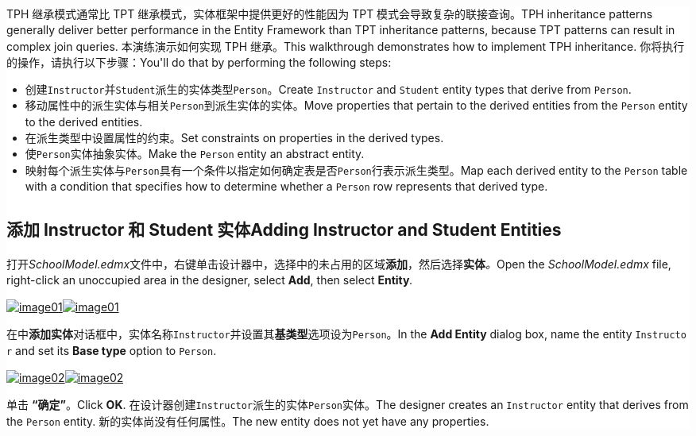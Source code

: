 <span data-ttu-id="8f2d5-129">TPH 继承模式通常比 TPT 继承模式，实体框架中提供更好的性能因为 TPT 模式会导致复杂的联接查询。</span><span class="sxs-lookup"><span data-stu-id="8f2d5-129">TPH inheritance patterns generally deliver better performance in the Entity Framework than TPT inheritance patterns, because TPT patterns can result in complex join queries.</span></span> <span data-ttu-id="8f2d5-130">本演练演示如何实现 TPH 继承。</span><span class="sxs-lookup"><span data-stu-id="8f2d5-130">This walkthrough demonstrates how to implement TPH inheritance.</span></span> <span data-ttu-id="8f2d5-131">你将执行的操作，请执行以下步骤：</span><span class="sxs-lookup"><span data-stu-id="8f2d5-131">You'll do that by performing the following steps:</span></span>

- <span data-ttu-id="8f2d5-132">创建`Instructor`并`Student`派生的实体类型`Person`。</span><span class="sxs-lookup"><span data-stu-id="8f2d5-132">Create `Instructor` and `Student` entity types that derive from `Person`.</span></span>
- <span data-ttu-id="8f2d5-133">移动属性中的派生实体与相关`Person`到派生实体的实体。</span><span class="sxs-lookup"><span data-stu-id="8f2d5-133">Move properties that pertain to the derived entities from the `Person` entity to the derived entities.</span></span>
- <span data-ttu-id="8f2d5-134">在派生类型中设置属性的约束。</span><span class="sxs-lookup"><span data-stu-id="8f2d5-134">Set constraints on properties in the derived types.</span></span>
- <span data-ttu-id="8f2d5-135">使`Person`实体抽象实体。</span><span class="sxs-lookup"><span data-stu-id="8f2d5-135">Make the `Person` entity an abstract entity.</span></span>
- <span data-ttu-id="8f2d5-136">映射每个派生实体与`Person`具有一个条件以指定如何确定表是否`Person`行表示派生类型。</span><span class="sxs-lookup"><span data-stu-id="8f2d5-136">Map each derived entity to the `Person` table with a condition that specifies how to determine whether a `Person` row represents that derived type.</span></span>

## <a name="adding-instructor-and-student-entities"></a><span data-ttu-id="8f2d5-137">添加 Instructor 和 Student 实体</span><span class="sxs-lookup"><span data-stu-id="8f2d5-137">Adding Instructor and Student Entities</span></span>

<span data-ttu-id="8f2d5-138">打开<em>SchoolModel.edmx</em>文件中，右键单击设计器中，选择中的未占用的区域<strong>添加</strong>，然后选择<strong>实体</strong><em>。</em></span><span class="sxs-lookup"><span data-stu-id="8f2d5-138">Open the <em>SchoolModel.edmx</em> file, right-click an unoccupied area in the designer, select <strong>Add</strong>, then select <strong>Entity</strong><em>.</em></span></span>

<span data-ttu-id="8f2d5-139">[![image01](the-entity-framework-and-aspnet-getting-started-part-6/_static/image6.png)](the-entity-framework-and-aspnet-getting-started-part-6/_static/image5.png)</span><span class="sxs-lookup"><span data-stu-id="8f2d5-139">[![image01](the-entity-framework-and-aspnet-getting-started-part-6/_static/image6.png)](the-entity-framework-and-aspnet-getting-started-part-6/_static/image5.png)</span></span>

<span data-ttu-id="8f2d5-140">在中**添加实体**对话框中，实体名称`Instructor`并设置其**基类型**选项设为`Person`。</span><span class="sxs-lookup"><span data-stu-id="8f2d5-140">In the **Add Entity** dialog box, name the entity `Instructor` and set its **Base type** option to `Person`.</span></span>

<span data-ttu-id="8f2d5-141">[![image02](the-entity-framework-and-aspnet-getting-started-part-6/_static/image8.png)](the-entity-framework-and-aspnet-getting-started-part-6/_static/image7.png)</span><span class="sxs-lookup"><span data-stu-id="8f2d5-141">[![image02](the-entity-framework-and-aspnet-getting-started-part-6/_static/image8.png)](the-entity-framework-and-aspnet-getting-started-part-6/_static/image7.png)</span></span>

<span data-ttu-id="8f2d5-142">单击 **“确定”**。</span><span class="sxs-lookup"><span data-stu-id="8f2d5-142">Click **OK**.</span></span> <span data-ttu-id="8f2d5-143">在设计器创建`Instructor`派生的实体`Person`实体。</span><span class="sxs-lookup"><span data-stu-id="8f2d5-143">The designer creates an `Instructor` entity that derives from the `Person` entity.</span></span> <span data-ttu-id="8f2d5-144">新的实体尚没有任何属性。</span><span class="sxs-lookup"><span data-stu-id="8f2d5-144">The new entity does not yet have any properties.</span></span>
